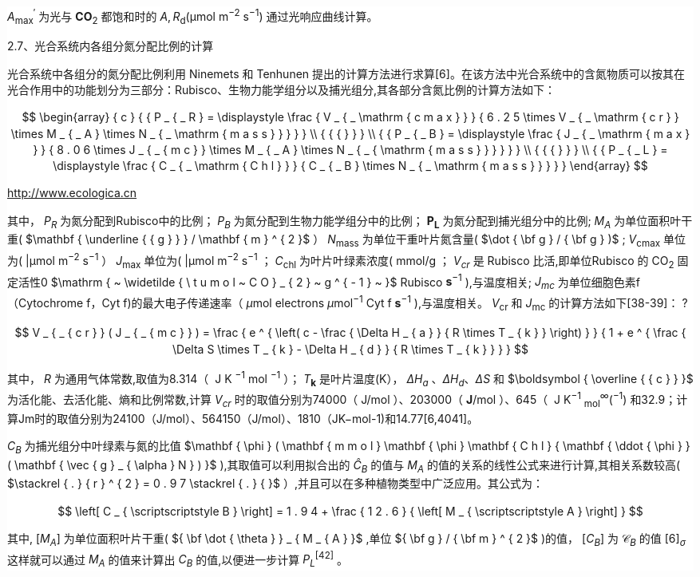 ${ A _ { \mathrm { m a x } } } ^ { \prime }$ 为光与 $\mathbf { C O } _ { 2 }$ 都饱和时的 $A , R _ { \mathrm { d } } ( \mathrm { \mu m o l \ m } ^ { - 2 } \mathrm { \ s } ^ { - 1 } )$ 通过光响应曲线计算。

2.7、光合系统内各组分氮分配比例的计算

光合系统中各组分的氮分配比例利用 Ninemets 和 Tenhunen 提出的计算方法进行求算[6]。在该方法中光合系统中的含氮物质可以按其在光合作用中的功能划分为三部分：Rubisco、生物力能学组分以及捕光组分,其各部分含氮比例的计算方法如下：

$$
\begin{array} { c } { { P _ { _ R } = \displaystyle \frac { V _ { _ \mathrm { c m a x } } } { 6 . 2 5 \times V _ { _ \mathrm { c r } } \times M _ { _ A } \times N _ { _ \mathrm { m a s s } } } } } \\ { { { } } } \\ { { P _ { _ B } = \displaystyle \frac { J _ { _ \mathrm { m a x } } } { 8 . 0 6 \times J _ { _ { m c } } \times M _ { _ A } \times N _ { _ { \mathrm { m a s s } } } } } } \\ { { { } } } \\ { { P _ { _ L } = \displaystyle \frac { C _ { _ \mathrm { C h l } } } { C _ { _ B } \times N _ { _ \mathrm { m a s s } } } } } \end{array}
$$

http://www.ecologica.cn

其中， $P _ { \scriptscriptstyle R }$ 为氮分配到Rubisco中的比例； $P _ { \scriptscriptstyle B }$ 为氮分配到生物力能学组分中的比例； $\boldsymbol { P } _ { \boldsymbol { L } }$ 为氮分配到捕光组分中的比例; $M _ { A }$ 为单位面积叶干重( $\mathbf { \underline { { g } } } / \mathbf { m } ^ { 2 }$ ） $N _ { \mathrm { m a s s } }$ 为单位干重叶片氮含量( $\dot { \bf g } / { \bf g } )$ ; $V _ { \mathrm { c m a x } }$ 单位为( $\mathrm { | \mu m o l { \mathrm { \ m } } ^ { - 2 } \mathrm { \ s } ^ { - 1 } }$ ） $J _ { \mathrm { m a x } }$ 单位为( $\mathrm { | \mu m o l \ m ^ { - 2 } \ \mathrm { s } ^ { - 1 } }$ ； $C _ { \mathrm { c h l } }$ 为叶片叶绿素浓度( $\mathrm { m m o l / g }$ ； $V _ { c r }$ 是 Rubisco 比活,即单位Rubisco 的 $\mathrm { C O } _ { 2 }$ 固定活性0 $\mathrm { ~ \widetilde { \ t u m o l ~ C O } _ { 2 } ~ g ^ { - 1 } ~ }$ Rubisco $\mathbf { s } ^ { - 1 }$ ),与温度相关; $J _ { { \scriptscriptstyle m c } }$ 为单位细胞色素f（Cytochrome f，Cyt f)的最大电子传递速率（ $\mu \mathrm { m o l }$ electrons $\mu \mathrm { m o l } ^ { - 1 }$ Cyt f $\mathbf { s } ^ { - 1 }$ ),与温度相关。 $V _ { \mathrm { c r } }$ 和 $J _ { \mathrm { { m c } } }$ 的计算方法如下[38-39]： ?

$$
V _ { _ { c r } } ( J _ { _ { m c } } ) = \frac { e ^ { \left( c - \frac { \Delta H _ { a } } { R \times T _ { k } } \right) } } { 1 + e ^ { \frac { \Delta S \times T _ { k } - \Delta H _ { d } } { R \times T _ { k } } } }
$$

其中， $R$ 为通用气体常数,取值为8.314（ $\mathrm { ~ J ~ K ~ } ^ { - 1 } \mathrm { ~ m o l ~ } ^ { - 1 }$ ）； $T _ { \boldsymbol { k } }$ 是叶片温度(K）， $\Delta H _ { a } \ 、 \Delta H _ { d } 、 \Delta S$ 和 $\boldsymbol { \overline { { c } } }$ 为活化能、去活化能、熵和比例常数,计算 $V _ { c r }$ 时的取值分别为74000（ $\mathrm { { J / m o l } }$ ）、203000（ $\mathbf { J } / \mathrm { m o l }$ ）、645（ $\mathrm { ~ J ~ K ^ { - 1 } ~ } _ { \mathrm { m o l } } ^ { \infty } ( ^ { - 1 } )$ 和32.9；计算Jm时的取值分别为24100（J/mol）、564150（J/mol）、1810（JK−mol-1)和14.77[6,4041]。

$C _ { B }$ 为捕光组分中叶绿素与氮的比值 $\mathbf { \phi } ( \mathbf { m m o l } \mathbf { \phi } \mathbf { C h l } { \mathbf { \ddot { \phi } } ( \mathbf { \vec { g } _ { \alpha } N } ) }$ ),其取值可以利用拟合出的 $\hat { C } _ { B }$ 的值与 $M _ { \scriptscriptstyle A }$ 的值的关系的线性公式来进行计算,其相关系数较高( $\stackrel { . } { r } ^ { 2 } = 0 . 9 7 \stackrel { . } { }$ ）,并且可以在多种植物类型中广泛应用。其公式为：

$$
\left[ C _ { \scriptscriptstyle B } \right] = 1 . 9 4 + \frac { 1 2 . 6 } { \left[ M _ { \scriptscriptstyle A } \right] } 
$$

其中, $\left[ M _ { A } \right]$ 为单位面积叶片干重( ${ \bf \dot { \theta } } _ { M _ { A } }$ ,单位 ${ \bf g } / { \bf m } ^ { 2 }$ )的值， $\left[ C _ { B } \right]$ 为 $\mathcal { C } _ { B }$ 的值 $[ 6 ] _ { \sigma }$ 这样就可以通过 $M _ { \scriptscriptstyle A }$ 的值来计算出 $C _ { B }$ 的值,以便进一步计算 ${ P _ { L } } ^ { [ 4 2 ] }$ 。
